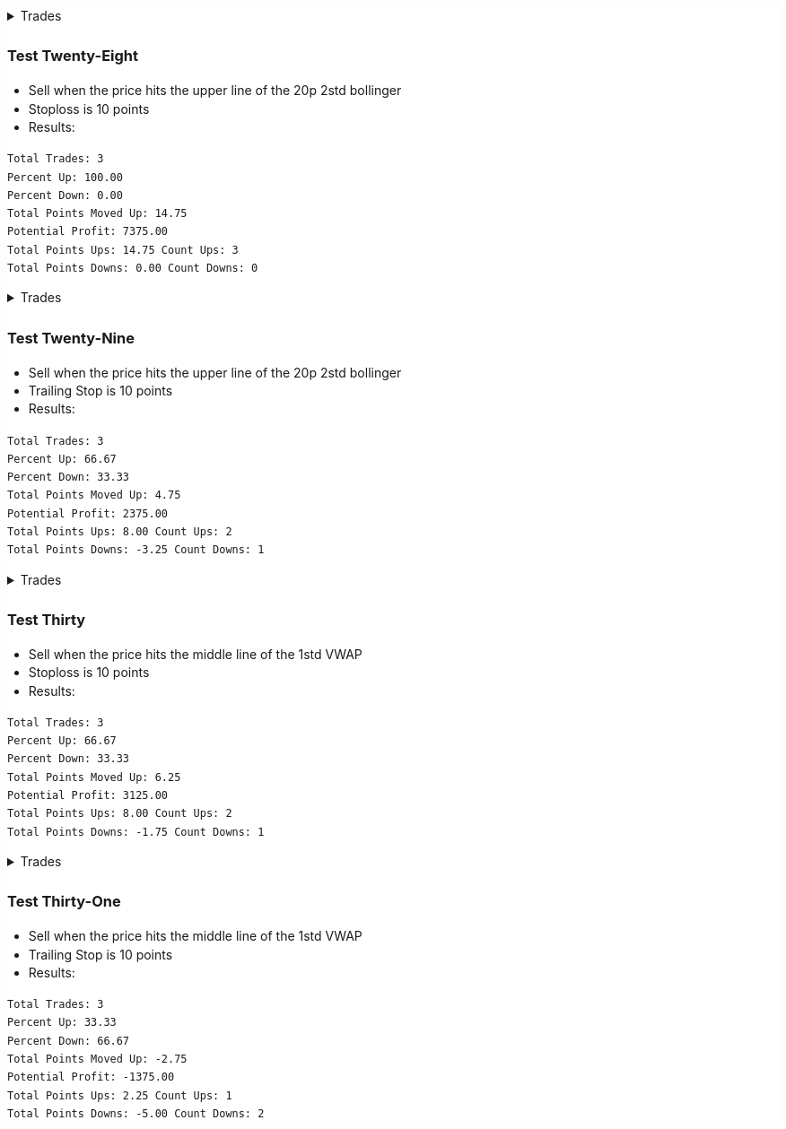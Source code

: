 <details><summary>Trades</summary></details>

### Test Twenty-Eight
* Sell when the price hits the upper line of the 20p 2std bollinger
* Stoploss is 10 points
* Results:
```
Total Trades: 3
Percent Up: 100.00
Percent Down: 0.00
Total Points Moved Up: 14.75
Potential Profit: 7375.00
Total Points Ups: 14.75 Count Ups: 3
Total Points Downs: 0.00 Count Downs: 0
```

<details><summary>Trades</summary></details>

### Test Twenty-Nine
* Sell when the price hits the upper line of the 20p 2std bollinger
* Trailing Stop is 10 points
* Results:
```
Total Trades: 3
Percent Up: 66.67
Percent Down: 33.33
Total Points Moved Up: 4.75
Potential Profit: 2375.00
Total Points Ups: 8.00 Count Ups: 2
Total Points Downs: -3.25 Count Downs: 1
```

<details><summary>Trades</summary></details>

### Test Thirty
* Sell when the price hits the middle line of the 1std VWAP
* Stoploss is 10 points
* Results:
```
Total Trades: 3
Percent Up: 66.67
Percent Down: 33.33
Total Points Moved Up: 6.25
Potential Profit: 3125.00
Total Points Ups: 8.00 Count Ups: 2
Total Points Downs: -1.75 Count Downs: 1
```

<details><summary>Trades</summary></details>

### Test Thirty-One
* Sell when the price hits the middle line of the 1std VWAP
* Trailing Stop is 10 points
* Results:
```
Total Trades: 3
Percent Up: 33.33
Percent Down: 66.67
Total Points Moved Up: -2.75
Potential Profit: -1375.00
Total Points Ups: 2.25 Count Ups: 1
Total Points Downs: -5.00 Count Downs: 2
```
